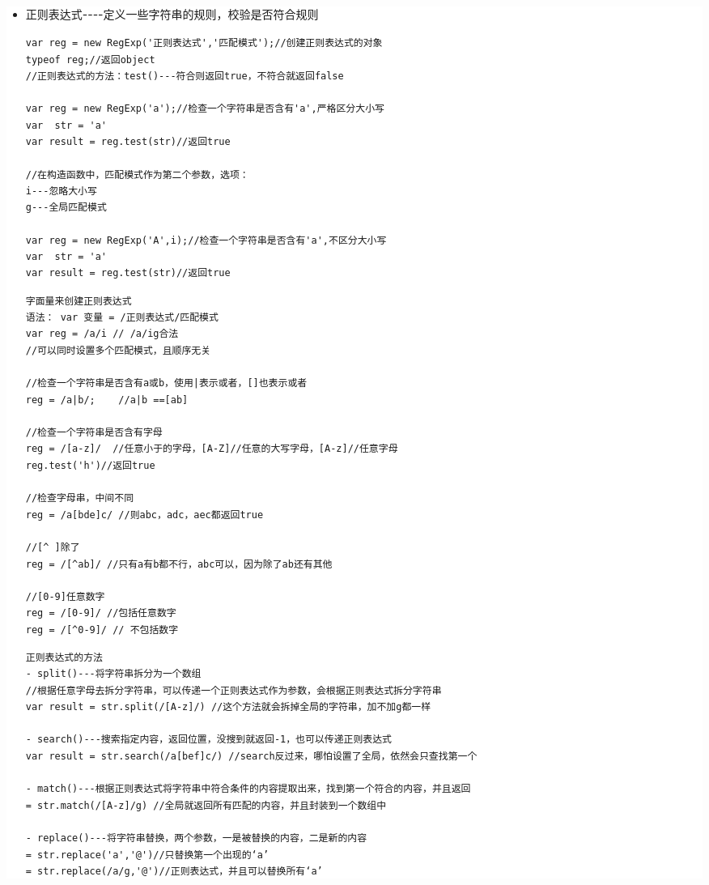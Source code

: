 - 正则表达式----定义一些字符串的规则，校验是否符合规则

  ```html
  var reg = new RegExp('正则表达式','匹配模式');//创建正则表达式的对象
  typeof reg;//返回object
  //正则表达式的方法：test()---符合则返回true，不符合就返回false 
  
  var reg = new RegExp('a');//检查一个字符串是否含有'a',严格区分大小写
  var  str = 'a'
  var result = reg.test(str)//返回true
  
  //在构造函数中，匹配模式作为第二个参数，选项：
  i---忽略大小写
  g---全局匹配模式
  
  var reg = new RegExp('A',i);//检查一个字符串是否含有'a',不区分大小写
  var  str = 'a'
  var result = reg.test(str)//返回true
  ```

  ```html
  字面量来创建正则表达式
  语法： var 变量 = /正则表达式/匹配模式
  var reg = /a/i // /a/ig合法
  //可以同时设置多个匹配模式，且顺序无关
  
  //检查一个字符串是否含有a或b，使用|表示或者，[]也表示或者
  reg = /a|b/;    //a|b ==[ab]
  
  //检查一个字符串是否含有字母
  reg = /[a-z]/  //任意小于的字母，[A-Z]//任意的大写字母，[A-z]//任意字母
  reg.test('h')//返回true
  
  //检查字母串，中间不同
  reg = /a[bde]c/ //则abc，adc，aec都返回true
  
  //[^ ]除了
  reg = /[^ab]/ //只有a有b都不行，abc可以，因为除了ab还有其他
  
  //[0-9]任意数字
  reg = /[0-9]/ //包括任意数字
  reg = /[^0-9]/ // 不包括数字
  ```

  ```html
  正则表达式的方法
  - split()---将字符串拆分为一个数组
  //根据任意字母去拆分字符串，可以传递一个正则表达式作为参数，会根据正则表达式拆分字符串
  var result = str.split(/[A-z]/) //这个方法就会拆掉全局的字符串，加不加g都一样
  
  - search()---搜索指定内容，返回位置，没搜到就返回-1，也可以传递正则表达式
  var result = str.search(/a[bef]c/) //search反过来，哪怕设置了全局，依然会只查找第一个
  
  - match()---根据正则表达式将字符串中符合条件的内容提取出来，找到第一个符合的内容，并且返回
  = str.match(/[A-z]/g) //全局就返回所有匹配的内容，并且封装到一个数组中
  
  - replace()---将字符串替换，两个参数，一是被替换的内容，二是新的内容
  = str.replace('a','@')//只替换第一个出现的‘a’
  = str.replace(/a/g,'@')//正则表达式，并且可以替换所有‘a’
  
  ```
